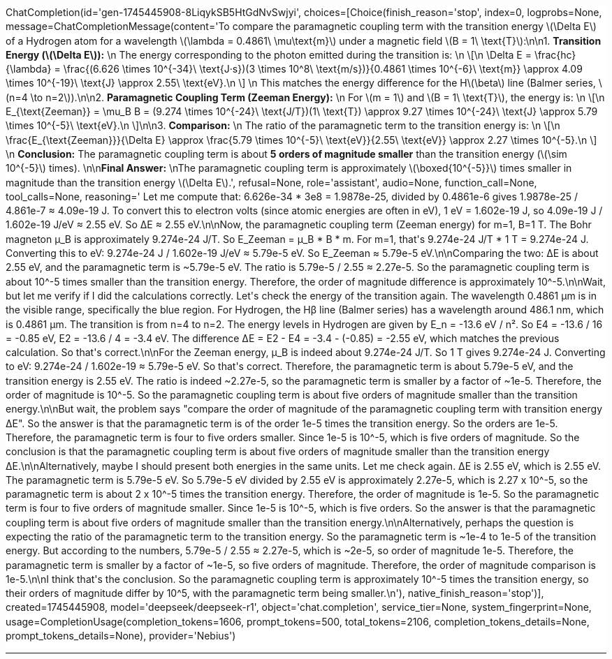 ChatCompletion(id='gen-1745445908-8LiqykSB5HtGdNvSwjyi', choices=[Choice(finish_reason='stop', index=0, logprobs=None, message=ChatCompletionMessage(content='To compare the paramagnetic coupling term with the transition energy \\(\\Delta E\\) of a Hydrogen atom for a wavelength \\(\\lambda = 0.4861\\ \\mu\\text{m}\\) under a magnetic field \\(B = 1\\ \\text{T}\\):\n\n1. **Transition Energy (\\(\\Delta E\\)):**  \n   The energy corresponding to the photon emitted during the transition is:  \n   \\[\n   \\Delta E = \\frac{hc}{\\lambda} = \\frac{(6.626 \\times 10^{-34}\\ \\text{J·s})(3 \\times 10^8\\ \\text{m/s})}{0.4861 \\times 10^{-6}\\ \\text{m}} \\approx 4.09 \\times 10^{-19}\\ \\text{J} \\approx 2.55\\ \\text{eV}.\n   \\]  \n   This matches the energy difference for the H\\(\\beta\\) line (Balmer series, \\(n=4 \\to n=2\\)).\n\n2. **Paramagnetic Coupling Term (Zeeman Energy):**  \n   For \\(m = 1\\) and \\(B = 1\\ \\text{T}\\), the energy is:  \n   \\[\n   E_{\\text{Zeeman}} = \\mu_B B = (9.274 \\times 10^{-24}\\ \\text{J/T})(1\\ \\text{T}) \\approx 9.27 \\times 10^{-24}\\ \\text{J} \\approx 5.79 \\times 10^{-5}\\ \\text{eV}.\n   \\]\n\n3. **Comparison:**  \n   The ratio of the paramagnetic term to the transition energy is:  \n   \\[\n   \\frac{E_{\\text{Zeeman}}}{\\Delta E} \\approx \\frac{5.79 \\times 10^{-5}\\ \\text{eV}}{2.55\\ \\text{eV}} \\approx 2.27 \\times 10^{-5}.\n   \\]  \n   **Conclusion:** The paramagnetic coupling term is about **5 orders of magnitude smaller** than the transition energy (\\(\\sim 10^{-5}\\) times).  \n\n**Final Answer:**  \nThe paramagnetic coupling term is approximately \\(\\boxed{10^{-5}}\\) times smaller in magnitude than the transition energy \\(\\Delta E\\).', refusal=None, role='assistant', audio=None, function_call=None, tool_calls=None, reasoning=' Let me compute that: 6.626e-34 * 3e8 = 1.9878e-25, divided by 0.4861e-6 gives 1.9878e-25 / 4.861e-7 ≈ 4.09e-19 J. To convert this to electron volts (since atomic energies are often in eV), 1 eV = 1.602e-19 J, so 4.09e-19 J / 1.602e-19 J/eV ≈ 2.55 eV. So ΔE ≈ 2.55 eV.\n\nNow, the paramagnetic coupling term (Zeeman energy) for m=1, B=1 T. The Bohr magneton μ_B is approximately 9.274e-24 J/T. So E_Zeeman = μ_B * B * m. For m=1, that\'s 9.274e-24 J/T * 1 T = 9.274e-24 J. Converting this to eV: 9.274e-24 J / 1.602e-19 J/eV ≈ 5.79e-5 eV. So E_Zeeman ≈ 5.79e-5 eV.\n\nComparing the two: ΔE is about 2.55 eV, and the paramagnetic term is ~5.79e-5 eV. The ratio is 5.79e-5 / 2.55 ≈ 2.27e-5. So the paramagnetic coupling term is about 10^-5 times smaller than the transition energy. Therefore, the order of magnitude difference is approximately 10^-5.\n\nWait, but let me verify if I did the calculations correctly. Let\'s check the energy of the transition again. The wavelength 0.4861 μm is in the visible range, specifically the blue region. For Hydrogen, the Hβ line (Balmer series) has a wavelength around 486.1 nm, which is 0.4861 μm. The transition is from n=4 to n=2. The energy levels in Hydrogen are given by E_n = -13.6 eV / n². So E4 = -13.6 / 16 = -0.85 eV, E2 = -13.6 / 4 = -3.4 eV. The difference ΔE = E2 - E4 = -3.4 - (-0.85) = -2.55 eV, which matches the previous calculation. So that\'s correct.\n\nFor the Zeeman energy, μ_B is indeed about 9.274e-24 J/T. So 1 T gives 9.274e-24 J. Converting to eV: 9.274e-24 / 1.602e-19 ≈ 5.79e-5 eV. So that\'s correct. Therefore, the paramagnetic term is about 5.79e-5 eV, and the transition energy is 2.55 eV. The ratio is indeed ~2.27e-5, so the paramagnetic term is smaller by a factor of ~1e-5. Therefore, the order of magnitude is 10^-5. So the paramagnetic coupling term is about five orders of magnitude smaller than the transition energy.\n\nBut wait, the problem says "compare the order of magnitude of the paramagnetic coupling term with transition energy ΔE". So the answer is that the paramagnetic term is of the order 1e-5 times the transition energy. So the orders are 1e-5. Therefore, the paramagnetic term is four to five orders smaller. Since 1e-5 is 10^-5, which is five orders of magnitude. So the conclusion is that the paramagnetic coupling term is about five orders of magnitude smaller than the transition energy ΔE.\n\nAlternatively, maybe I should present both energies in the same units. Let me check again. ΔE is 2.55 eV, which is 2.55 eV. The paramagnetic term is 5.79e-5 eV. So 5.79e-5 eV divided by 2.55 eV is approximately 2.27e-5, which is 2.27 x 10^-5, so the paramagnetic term is about 2 x 10^-5 times the transition energy. Therefore, the order of magnitude is 1e-5. So the paramagnetic term is four to five orders of magnitude smaller. Since 1e-5 is 10^-5, which is five orders. So the answer is that the paramagnetic coupling term is about five orders of magnitude smaller than the transition energy.\n\nAlternatively, perhaps the question is expecting the ratio of the paramagnetic term to the transition energy. So the paramagnetic term is ~1e-4 to 1e-5 of the transition energy. But according to the numbers, 5.79e-5 / 2.55 ≈ 2.27e-5, which is ~2e-5, so order of magnitude 1e-5. Therefore, the paramagnetic term is smaller by a factor of ~1e-5, so five orders of magnitude. Therefore, the order of magnitude comparison is 1e-5.\n\nI think that\'s the conclusion. So the paramagnetic coupling term is approximately 10^-5 times the transition energy, so their orders of magnitude differ by 10^5, with the paramagnetic term being smaller.\n'), native_finish_reason='stop')], created=1745445908, model='deepseek/deepseek-r1', object='chat.completion', service_tier=None, system_fingerprint=None, usage=CompletionUsage(completion_tokens=1606, prompt_tokens=500, total_tokens=2106, completion_tokens_details=None, prompt_tokens_details=None), provider='Nebius')

---